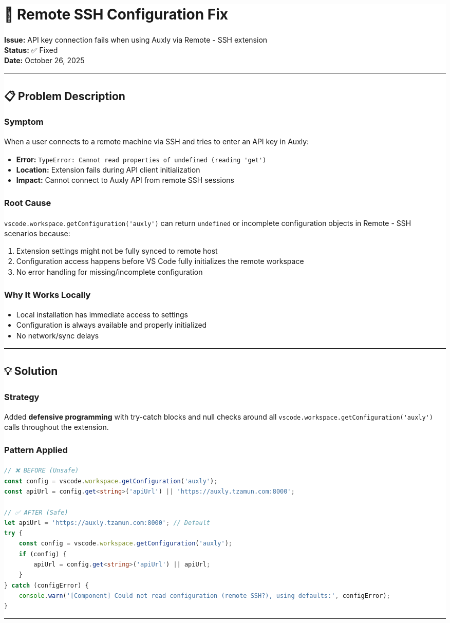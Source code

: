 # 🔧 Remote SSH Configuration Fix

**Issue:** API key connection fails when using Auxly via Remote - SSH extension  
**Status:** ✅ Fixed  
**Date:** October 26, 2025

---

## 📋 Problem Description

### Symptom
When a user connects to a remote machine via SSH and tries to enter an API key in Auxly:
- **Error:** `TypeError: Cannot read properties of undefined (reading 'get')`
- **Location:** Extension fails during API client initialization
- **Impact:** Cannot connect to Auxly API from remote SSH sessions

### Root Cause
`vscode.workspace.getConfiguration('auxly')` can return `undefined` or incomplete configuration objects in Remote - SSH scenarios because:
1. Extension settings might not be fully synced to remote host
2. Configuration access happens before VS Code fully initializes the remote workspace
3. No error handling for missing/incomplete configuration

### Why It Works Locally
- Local installation has immediate access to settings
- Configuration is always available and properly initialized
- No network/sync delays

---

## 💡 Solution

### Strategy
Added **defensive programming** with try-catch blocks and null checks around all `vscode.workspace.getConfiguration('auxly')` calls throughout the extension.

### Pattern Applied
```typescript
// ❌ BEFORE (Unsafe)
const config = vscode.workspace.getConfiguration('auxly');
const apiUrl = config.get<string>('apiUrl') || 'https://auxly.tzamun.com:8000';

// ✅ AFTER (Safe)
let apiUrl = 'https://auxly.tzamun.com:8000'; // Default
try {
    const config = vscode.workspace.getConfiguration('auxly');
    if (config) {
        apiUrl = config.get<string>('apiUrl') || apiUrl;
    }
} catch (configError) {
    console.warn('[Component] Could not read configuration (remote SSH?), using defaults:', configError);
}
```

---